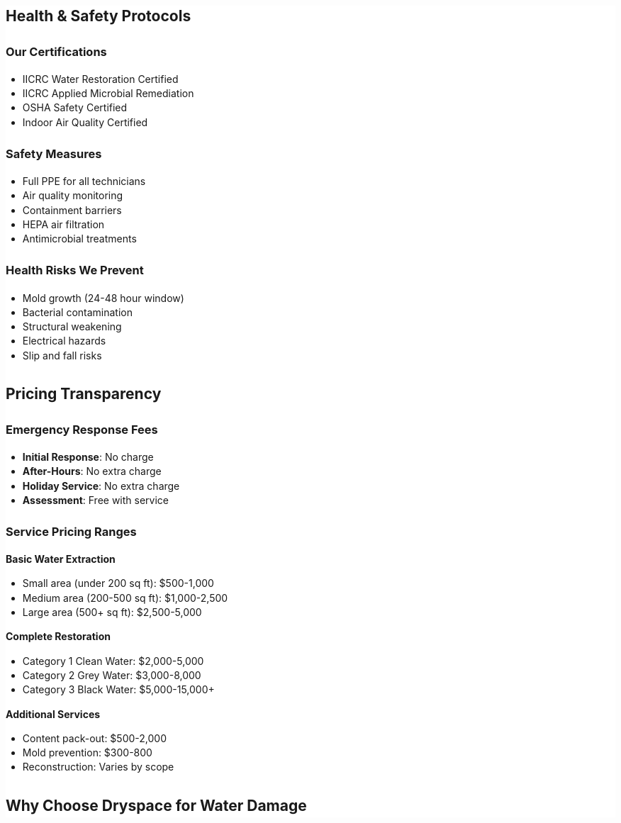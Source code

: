 ## Health & Safety Protocols

### Our Certifications
- IICRC Water Restoration Certified
- IICRC Applied Microbial Remediation
- OSHA Safety Certified
- Indoor Air Quality Certified

### Safety Measures
- Full PPE for all technicians
- Air quality monitoring
- Containment barriers
- HEPA air filtration
- Antimicrobial treatments

### Health Risks We Prevent
- Mold growth (24-48 hour window)
- Bacterial contamination
- Structural weakening
- Electrical hazards
- Slip and fall risks

## Pricing Transparency

### Emergency Response Fees
- **Initial Response**: No charge
- **After-Hours**: No extra charge
- **Holiday Service**: No extra charge
- **Assessment**: Free with service

### Service Pricing Ranges

**Basic Water Extraction**
- Small area (under 200 sq ft): $500-1,000
- Medium area (200-500 sq ft): $1,000-2,500
- Large area (500+ sq ft): $2,500-5,000

**Complete Restoration**
- Category 1 Clean Water: $2,000-5,000
- Category 2 Grey Water: $3,000-8,000
- Category 3 Black Water: $5,000-15,000+

**Additional Services**
- Content pack-out: $500-2,000
- Mold prevention: $300-800
- Reconstruction: Varies by scope

## Why Choose Dryspace for Water Damage
